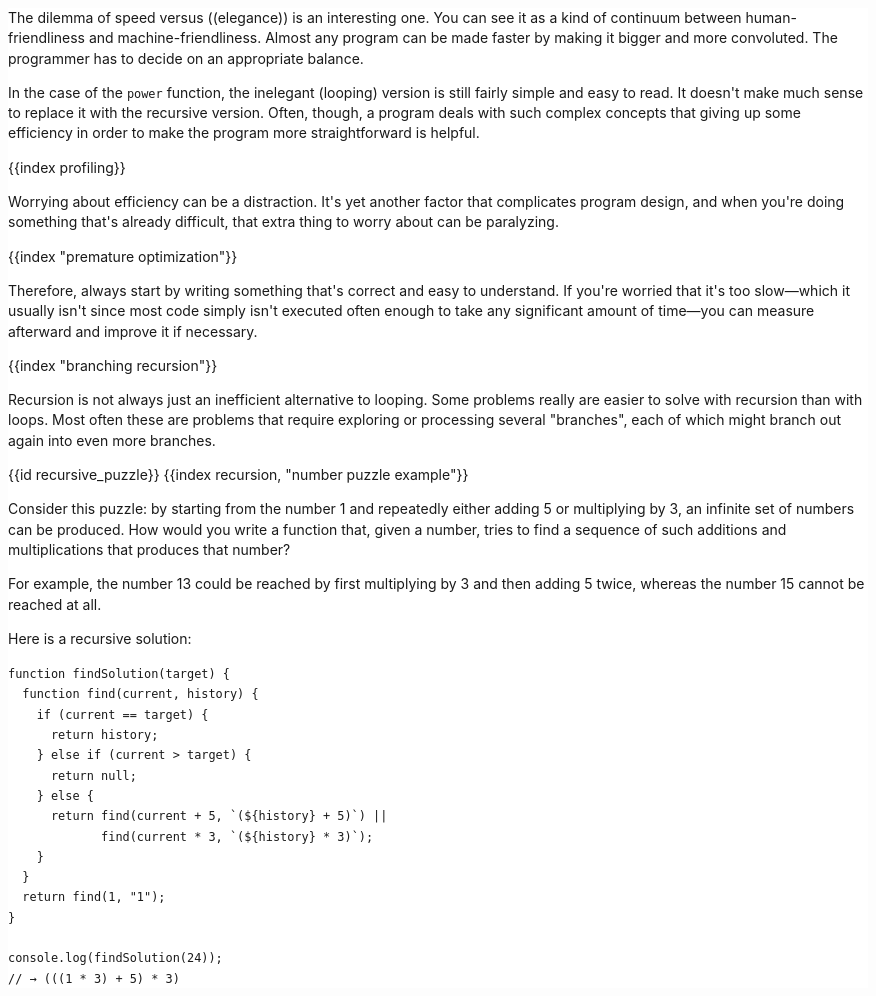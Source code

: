 The dilemma of speed versus ((elegance)) is an interesting one. You
can see it as a kind of continuum between human-friendliness and
machine-friendliness. Almost any program can be made faster by making
it bigger and more convoluted. The programmer has to decide on an
appropriate balance.

In the case of the `power` function, the inelegant (looping) version
is still fairly simple and easy to read. It doesn't make much sense to
replace it with the recursive version. Often, though, a program deals
with such complex concepts that giving up some efficiency in order to
make the program more straightforward is helpful.

{{index profiling}}

Worrying about efficiency can be a distraction. It's yet another
factor that complicates program design, and when you're doing
something that's already difficult, that extra thing to worry about
can be paralyzing.

{{index "premature optimization"}}

Therefore, always start by writing something that's correct and easy
to understand. If you're worried that it's too slow—which it usually
isn't since most code simply isn't executed often enough to take any
significant amount of time—you can measure afterward and improve it
if necessary.

{{index "branching recursion"}}

Recursion is not always just an inefficient alternative to looping.
Some problems really are easier to solve with recursion than with
loops. Most often these are problems that require exploring or
processing several "branches", each of which might branch out again
into even more branches.

{{id recursive_puzzle}}
{{index recursion, "number puzzle example"}}

Consider this puzzle: by starting from the number 1 and repeatedly
either adding 5 or multiplying by 3, an infinite set of numbers
can be produced. How would you write a function that, given a number,
tries to find a sequence of such additions and multiplications that
produces that number?

For example, the number 13 could be reached by first multiplying by 3
and then adding 5 twice, whereas the number 15 cannot be reached at
all.

Here is a recursive solution:

```
function findSolution(target) {
  function find(current, history) {
    if (current == target) {
      return history;
    } else if (current > target) {
      return null;
    } else {
      return find(current + 5, `(${history} + 5)`) ||
             find(current * 3, `(${history} * 3)`);
    }
  }
  return find(1, "1");
}

console.log(findSolution(24));
// → (((1 * 3) + 5) * 3)
```
